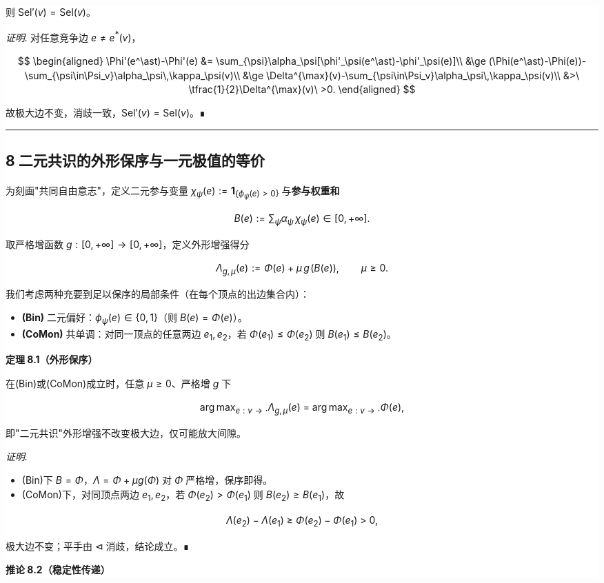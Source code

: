 则 $\mathsf{Sel}'(v)=\mathsf{Sel}(v)$。

*证明.* 对任意竞争边 $e\ne e^\ast(v)$，

$$
\begin{aligned}
\Phi'(e^\ast)-\Phi'(e) &= \sum_{\psi}\alpha_\psi[\phi'_\psi(e^\ast)-\phi'_\psi(e)]\\
&\ge (\Phi(e^\ast)-\Phi(e))-\sum_{\psi\in\Psi_v}\alpha_\psi\,\kappa_\psi(v)\\
&\ge \Delta^{\max}(v)-\sum_{\psi\in\Psi_v}\alpha_\psi\,\kappa_\psi(v)\\
&>\ \tfrac{1}{2}\Delta^{\max}(v)\ >0.
\end{aligned}
$$

故极大边不变，消歧一致，$\mathsf{Sel}'(v)=\mathsf{Sel}(v)$。∎

---

## 8 二元共识的外形保序与一元极值的等价

为刻画"共同自由意志"，定义二元参与变量 $\chi_\psi(e):=\mathbf{1}_{\{\phi_\psi(e)>0\}}$ 与**参与权重和**

$$
B(e):=\sum_{\psi}\alpha_\psi\,\chi_\psi(e)\in[0,+\infty].
$$

取严格增函数 $g:[0,+\infty]\to[0,+\infty]$，定义外形增强得分

$$
\Lambda_{g,\mu}(e):=\Phi(e)+\mu\,g\!\big(B(e)\big),\qquad \mu\ge0.
$$

我们考虑两种充要到足以保序的局部条件（在每个顶点的出边集合内）：

* **(Bin)** 二元偏好：$\phi_\psi(e)\in\{0,1\}$（则 $B(e)=\Phi(e)$）。
* **(CoMon)** 共单调：对同一顶点的任意两边 $e_1,e_2$，若 $\Phi(e_1)\le\Phi(e_2)$ 则 $B(e_1)\le B(e_2)$。

**定理 8.1（外形保序）**

在(Bin)或(CoMon)成立时，任意 $\mu\ge0$、严格增 $g$ 下

$$
\arg\max_{e:v\to\cdot}\Lambda_{g,\mu}(e)\ =\ \arg\max_{e:v\to\cdot}\Phi(e),
$$

即"二元共识"外形增强不改变极大边，仅可能放大间隙。

*证明.*

* (Bin)下 $B=\Phi$，$\Lambda=\Phi+\mu g(\Phi)$ 对 $\Phi$ 严格增，保序即得。
* (CoMon)下，对同顶点两边 $e_1,e_2$，若 $\Phi(e_2)>\Phi(e_1)$ 则 $B(e_2)\ge B(e_1)$，故

$$
\Lambda(e_2)-\Lambda(e_1)\ \ge\ \Phi(e_2)-\Phi(e_1)\ >\ 0,
$$

极大边不变；平手由 $\triangleleft$ 消歧，结论成立。∎

**推论 8.2（稳定性传递）**
